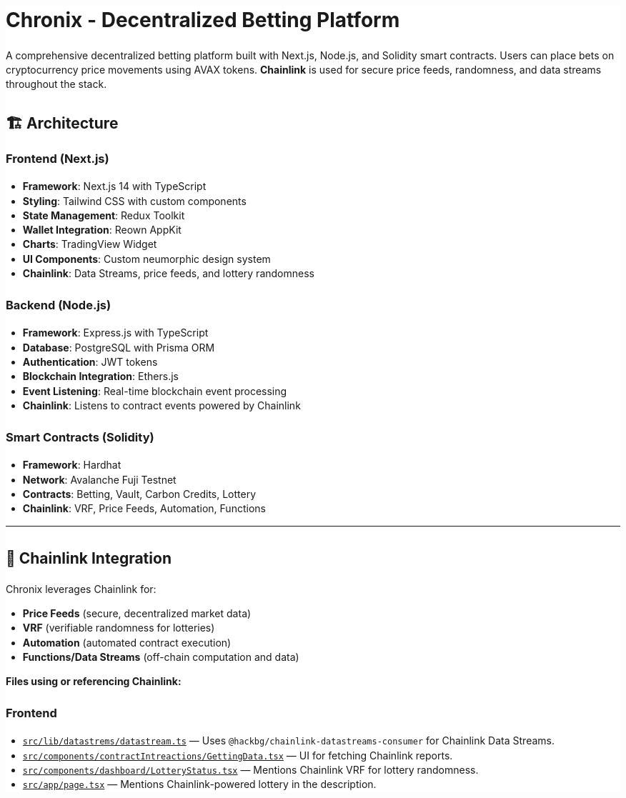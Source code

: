 # Chronix - Decentralized Betting Platform

A comprehensive decentralized betting platform built with Next.js, Node.js, and Solidity smart contracts. Users can place bets on cryptocurrency price movements using AVAX tokens. **Chainlink** is used for secure price feeds, randomness, and data streams throughout the stack.

## 🏗️ Architecture

### Frontend (Next.js)
- **Framework**: Next.js 14 with TypeScript
- **Styling**: Tailwind CSS with custom components
- **State Management**: Redux Toolkit
- **Wallet Integration**: Reown AppKit
- **Charts**: TradingView Widget
- **UI Components**: Custom neumorphic design system
- **Chainlink**: Data Streams, price feeds, and lottery randomness

### Backend (Node.js)
- **Framework**: Express.js with TypeScript
- **Database**: PostgreSQL with Prisma ORM
- **Authentication**: JWT tokens
- **Blockchain Integration**: Ethers.js
- **Event Listening**: Real-time blockchain event processing
- **Chainlink**: Listens to contract events powered by Chainlink

### Smart Contracts (Solidity)
- **Framework**: Hardhat
- **Network**: Avalanche Fuji Testnet
- **Contracts**: Betting, Vault, Carbon Credits, Lottery
- **Chainlink**: VRF, Price Feeds, Automation, Functions

---

## 🔗 Chainlink Integration

Chronix leverages Chainlink for:
- **Price Feeds** (secure, decentralized market data)
- **VRF** (verifiable randomness for lotteries)
- **Automation** (automated contract execution)
- **Functions/Data Streams** (off-chain computation and data)

**Files using or referencing Chainlink:**

### Frontend
- [`src/lib/datastrems/datastream.ts`](frontend/src/lib/datastrems/datastream.ts) — Uses `@hackbg/chainlink-datastreams-consumer` for Chainlink Data Streams.
- [`src/components/contractIntreactions/GettingData.tsx`](frontend/src/components/contractIntreactions/GettingData.tsx) — UI for fetching Chainlink reports.
- [`src/components/dashboard/LotteryStatus.tsx`](frontend/src/components/dashboard/LotteryStatus.tsx) — Mentions Chainlink VRF for lottery randomness.
- [`src/app/page.tsx`](frontend/src/app/page.tsx) — Mentions Chainlink-powered lottery in the description.
